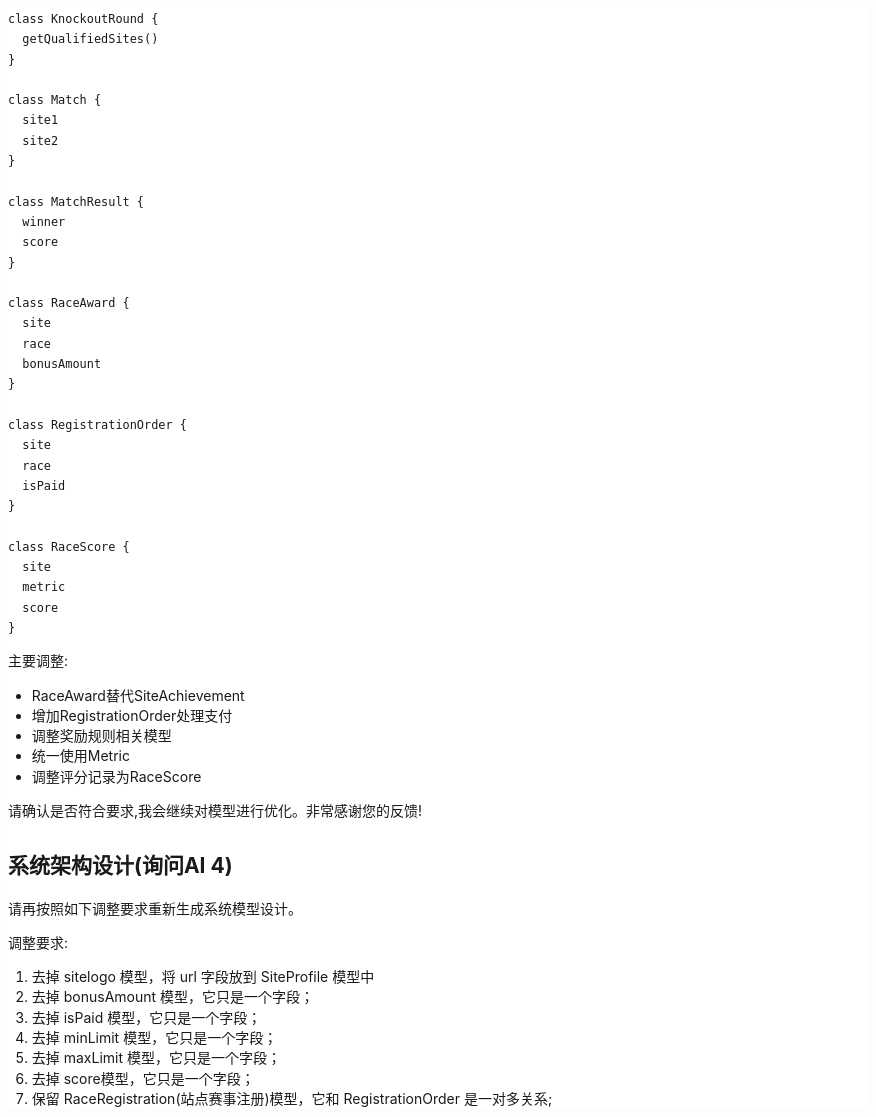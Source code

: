 ```mermaid
class KnockoutRound {
  getQualifiedSites()
}

class Match {
  site1
  site2 
}

class MatchResult {
  winner
  score
}

class RaceAward {
  site
  race
  bonusAmount  
}

class RegistrationOrder {
  site
  race
  isPaid
}

class RaceScore {
  site
  metric
  score
}
```

主要调整:

- RaceAward替代SiteAchievement 
- 增加RegistrationOrder处理支付
- 调整奖励规则相关模型
- 统一使用Metric
- 调整评分记录为RaceScore

请确认是否符合要求,我会继续对模型进行优化。非常感谢您的反馈!




## 系统架构设计(询问AI 4)

请再按照如下调整要求重新生成系统模型设计。

调整要求:
1. 去掉 sitelogo 模型，将 url 字段放到 SiteProfile 模型中
2. 去掉 bonusAmount 模型，它只是一个字段；
3. 去掉 isPaid 模型，它只是一个字段；
4. 去掉 minLimit 模型，它只是一个字段；
5. 去掉 maxLimit 模型，它只是一个字段；
6. 去掉 score模型，它只是一个字段；
7. 保留 RaceRegistration(站点赛事注册)模型，它和 RegistrationOrder 是一对多关系;
